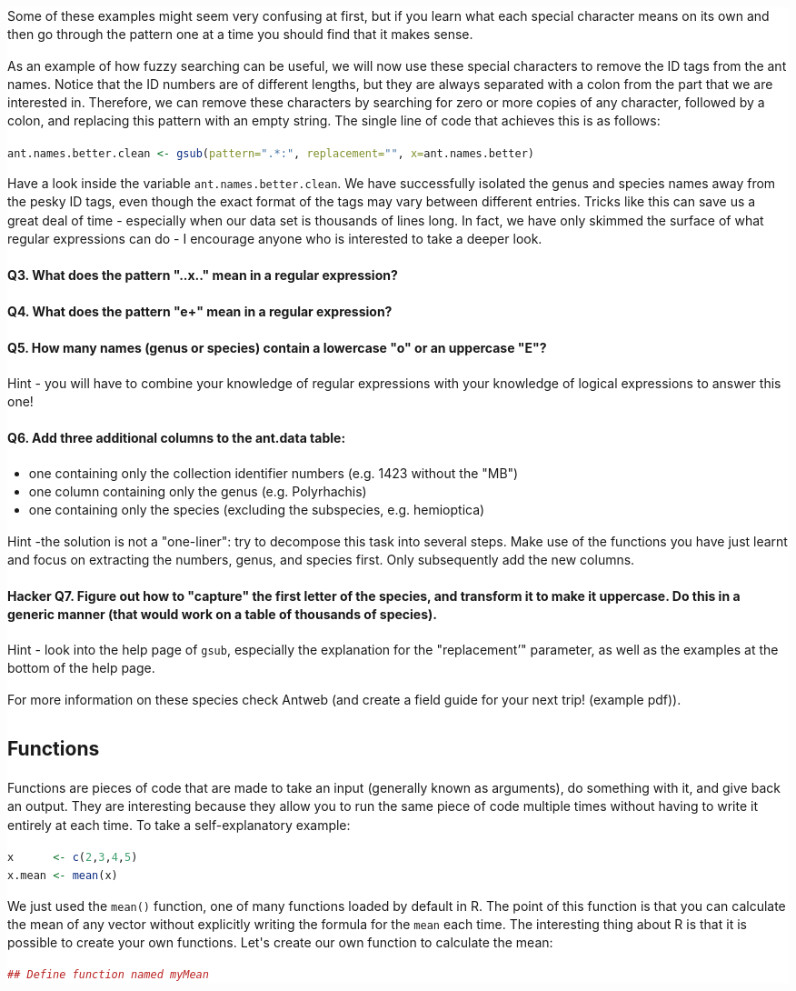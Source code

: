 Some of these examples might seem very confusing at first, but if you learn what each special character means on its own and then go through the pattern one at a time you should find that it makes sense.

As an example of how fuzzy searching can be useful, we will now use these special characters to remove the ID tags from the ant names. Notice that the ID numbers are of different lengths, but they are always separated with a colon from the part that we are interested in. Therefore, we can remove these characters by searching for zero or more copies of any character, followed by a colon, and replacing this pattern with an empty string. The single line of code that achieves this is as follows:
```R
ant.names.better.clean <- gsub(pattern=".*:", replacement="", x=ant.names.better)
```
Have a look inside the variable `ant.names.better.clean`. We have successfully isolated the genus and species names away from the pesky ID tags, even though the exact format of the tags may vary between different entries. Tricks like this can save us a great deal of time - especially when our data set is thousands of lines long. In fact, we have only skimmed the surface of what regular expressions can do - I encourage anyone who is interested to take a deeper look.

#### Q3. What does the pattern "..x.." mean in a regular expression?

#### Q4. What does the pattern "e+" mean in a regular expression?

#### Q5. How many names (genus or species) contain a lowercase "o" or an uppercase "E"?

Hint - you will have to combine your knowledge of regular expressions with your knowledge of logical expressions to answer this one!

#### Q6. Add three additional columns to the ant.data table:
* one containing only the collection identifier numbers (e.g. 1423 without the "MB")
* one column containing only the genus (e.g. Polyrhachis)
* one containing only the species (excluding the subspecies, e.g. hemioptica)

Hint -the solution is not a "one-liner":  try to decompose this task into several steps. Make use of the functions you have just learnt and focus on extracting the numbers, genus, and species first. Only subsequently add the new columns.

#### Hacker Q7.  Figure out how to "capture" the first letter of the species, and transform it to make it uppercase. Do this in a generic manner (that would work on a table of thousands of species).

Hint - look into the help page of `gsub`, especially the explanation for the "replacement’" parameter, as well as the examples at the bottom of the help page.

For more information on these species check Antweb (and create a field guide for your next trip! (example pdf)).

## Functions

Functions are pieces of code that are made to take an input (generally known as arguments), do something with it, and give back an output. They are interesting because they allow you to run the same piece of code multiple times without having to write it entirely at each time.
To take a self-explanatory example:
```R
x      <- c(2,3,4,5)
x.mean <- mean(x)
```
We just used the `mean()` function, one of many functions loaded by default in R. The point of this function is that you can calculate the mean of any vector without explicitly writing the formula for the `mean` each time. The interesting thing about R is that it is possible to create your own functions. Let's create our own function to calculate the mean:
```R
## Define function named myMean
```